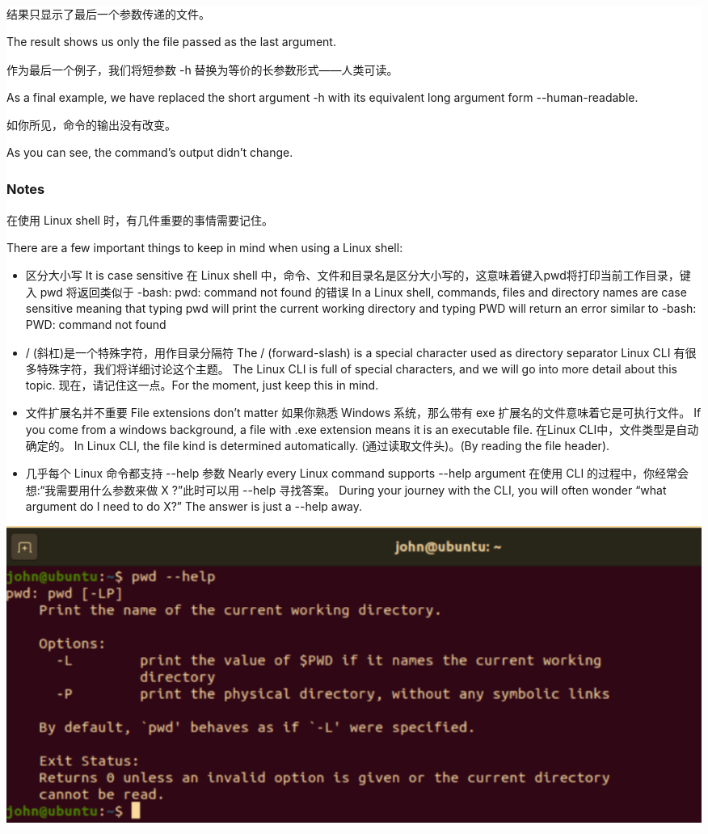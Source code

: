结果只显示了最后一个参数传递的文件。

The result shows us only the file passed as the last argument.

作为最后一个例子，我们将短参数 -h 替换为等价的长参数形式——人类可读。 

As a final example, we have replaced the short argument -h with its equivalent long argument form --human-readable. 

如你所见，命令的输出没有改变。  

As you can see, the command’s output didn’t change.

### Notes

在使用 Linux shell 时，有几件重要的事情需要记住。

There are a few important things to keep in mind when using a Linux shell:

- 区分大小写 It is case sensitive
  在 Linux shell 中，命令、文件和目录名是区分大小写的，这意味着键入pwd将打印当前工作目录，键入 pwd 将返回类似于 -bash: pwd: command not found 的错误
   In a Linux shell, commands, files and directory names are case sensitive meaning that typing pwd will print the current working directory and typing PWD will return an error similar to -bash: PWD: command not found

- / (斜杠)是一个特殊字符，用作目录分隔符
   The / (forward-slash) is a special character used as directory separator
  Linux CLI 有很多特殊字符，我们将详细讨论这个主题。 The Linux CLI is full of special characters, and we will go into more detail about this topic. 现在，请记住这一点。For the moment, just keep this in mind.

- 文件扩展名并不重要
   File extensions don’t matter
  如果你熟悉 Windows 系统，那么带有 exe 扩展名的文件意味着它是可执行文件。 If you come from a windows background, a file with .exe extension means it is an executable file. 在Linux CLI中，文件类型是自动确定的。  In Linux CLI, the file kind is determined automatically. (通过读取文件头)。(By reading the file header).

- 几乎每个 Linux 命令都支持 --help 参数
   Nearly every Linux command supports --help argument
  在使用 CLI 的过程中，你经常会想:“我需要用什么参数来做 X ?”此时可以用 --help 寻找答案。 During your journey with the CLI, you will often wonder “what argument do I need to do X?”  The answer is just a --help away.

![image-20230929180229987](images/image-20230929180229987.png)
